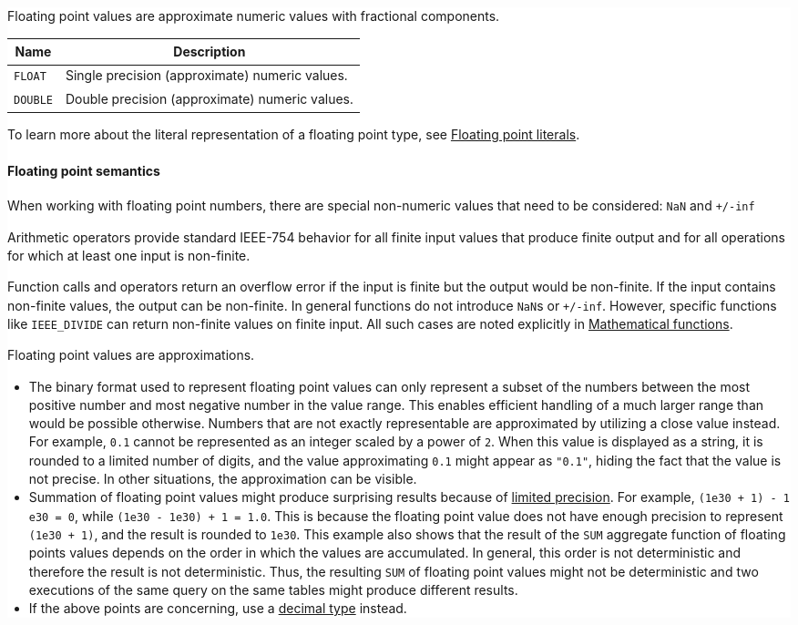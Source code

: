 Floating point values are approximate numeric values with fractional components.

<table>
<thead>
<tr>
<th>Name</th>
<th>Description</th>
</tr>
</thead>
<tbody>

<tr>
<td><code>FLOAT</code></td>
<td>Single precision (approximate) numeric values.</td>
</tr>

<tr>
<td><code>DOUBLE</code></td>
<td>Double precision (approximate) numeric values.</td>
</tr>
</tbody>
</table>

To learn more about the literal representation of a floating point type,
see [Floating point literals][floating-point-literals].

#### Floating point semantics

When working with floating point numbers, there are special non-numeric values
that need to be considered: `NaN` and `+/-inf`

Arithmetic operators provide standard IEEE-754 behavior for all finite input
values that produce finite output and for all operations for which at least one
input is non-finite.

Function calls and operators return an overflow error if the input is finite
but the output would be non-finite. If the input contains non-finite values, the
output can be non-finite. In general functions do not introduce `NaN`s or
`+/-inf`. However, specific functions like `IEEE_DIVIDE` can return non-finite
values on finite input. All such cases are noted explicitly in
[Mathematical functions][mathematical-functions].

Floating point values are approximations.

+ The binary format used to represent floating point values can only represent
  a subset of the numbers between the most positive number and most
  negative number in the value range. This enables efficient handling of a
  much larger range than would be possible otherwise.
  Numbers that are not exactly representable are approximated by utilizing a
  close value instead. For example, `0.1` cannot be represented as an integer
  scaled by a power of `2`. When this value is displayed as a string, it is
  rounded to a limited number of digits, and the value approximating `0.1`
  might appear as `"0.1"`, hiding the fact that the value is not precise.
  In other situations, the approximation can be visible.
+ Summation of floating point values might produce surprising results because
  of [limited precision][floating-point-accuracy]. For example,
  `(1e30 + 1) - 1e30 = 0`, while `(1e30 - 1e30) + 1 = 1.0`. This is
  because the floating point value does not have enough precision to
  represent `(1e30 + 1)`, and the result is rounded to `1e30`.
  This example also shows that the result of the `SUM` aggregate function of
  floating points values depends on the order in which the values are
  accumulated. In general, this order is not deterministic and therefore the
  result is not deterministic. Thus, the resulting `SUM` of
  floating point values might not be deterministic and two executions of the
  same query on the same tables might produce different results.
+ If the above points are concerning, use a
  [decimal type][decimal-types] instead.


[floating-point-accuracy]: https://en.wikipedia.org/wiki/Floating-point_arithmetic#Accuracy_problems
[protocol-buffers-dev-guide]: https://developers.google.com/protocol-buffers/docs/overview
[tz-database]: http://www.iana.org/time-zones
[tz-database-list]: http://en.wikipedia.org/wiki/List_of_tz_database_time_zones
[ogc-sfs]: http://www.opengeospatial.org/standards/sfs#downloads
[WGS84-reference-ellipsoid]: https://en.wikipedia.org/wiki/World_Geodetic_System
[generate-array-function]: https://github.com/google/zetasql/blob/master/docs/array_functions.md#generate_array
[generate-date-array]: https://github.com/google/zetasql/blob/master/docs/array_functions.md#generate_date_array
[decimal-types]: #decimal_types
[timestamp-type]: #timestamp_type
[date-type]: #date_type
[datetime-type]: #datetime_type
[time-type]: #time_type
[interval-type]: #interval_type
[floating-point-types]: #floating_point_types
[orderable-floating-points]: #orderable_floating_points
[orderable-nulls]: #orderable_nulls
[lexical-literals]: https://github.com/google/zetasql/blob/master/docs/lexical.md#literals
[working-with-arrays]: https://github.com/google/zetasql/blob/master/docs/arrays.md#constructing_arrays
[join-types]: https://github.com/google/zetasql/blob/master/docs/query-syntax.md#join_types
[order-by-clause]: https://github.com/google/zetasql/blob/master/docs/query-syntax.md#order_by_clause
[protocol-buffers]: https://github.com/google/zetasql/blob/master/docs/protocol-buffers.md
[new-operator]: https://github.com/google/zetasql/blob/master/docs/operators.md#new_operator
[select-as-typename]: https://github.com/google/zetasql/blob/master/docs/query-syntax.md#select_as_typename
[new-keyword]: #using_new
[explicit-alias]: https://github.com/google/zetasql/blob/master/docs/query-syntax.md#explicit_alias_syntax
[implicit-alias]: https://github.com/google/zetasql/blob/master/docs/query-syntax.md#implicit_aliases
[conversion-rules]: https://github.com/google/zetasql/blob/master/docs/conversion_rules.md
[geography-functions]: https://github.com/google/zetasql/blob/master/docs/geography_functions.md
[mathematical-functions]: https://github.com/google/zetasql/blob/master/docs/mathematical_functions.md
[st-equals]: https://github.com/google/zetasql/blob/master/docs/geography_functions.md#st_equals
[string-literals]: https://github.com/google/zetasql/blob/master/docs/lexical.md#string_and_bytes_literals
[bytes-literals]: https://github.com/google/zetasql/blob/master/docs/lexical.md#string_and_bytes_literals
[array-literals]: https://github.com/google/zetasql/blob/master/docs/lexical.md#array_literals
[struct-literals]: https://github.com/google/zetasql/blob/master/docs/lexical.md#struct_literals
[integer-literals]: https://github.com/google/zetasql/blob/master/docs/lexical.md#integer_literals
[floating-point-literals]: https://github.com/google/zetasql/blob/master/docs/lexical.md#floating_point_literals
[numeric-literals]: https://github.com/google/zetasql/blob/master/docs/lexical.md#numeric_literals
[bignumeric-literals]: https://github.com/google/zetasql/blob/master/docs/lexical.md#bignumeric_literals
[date-literals]: https://github.com/google/zetasql/blob/master/docs/lexical.md#date_literals
[time-literals]: https://github.com/google/zetasql/blob/master/docs/lexical.md#time_literals
[datetime-literals]: https://github.com/google/zetasql/blob/master/docs/lexical.md#datetime_literals
[timestamp-literals]: https://github.com/google/zetasql/blob/master/docs/lexical.md#timestamp_literals
[interval-datetime-parts]: #interval_datetime_parts
[single-datetime-part-interval]: #single_datetime_part_interval
[range-datetime-part-interval]: #range_datetime_part_interval
[interval-literals]: https://github.com/google/zetasql/blob/master/docs/lexical.md#interval_literals
[interval-literal-single]: https://github.com/google/zetasql/blob/master/docs/lexical.md#interval_literal_single
[interval-literal-range]: https://github.com/google/zetasql/blob/master/docs/lexical.md#interval_literal_range
[enum-literals]: https://github.com/google/zetasql/blob/master/docs/lexical.md#enum_literals
[json-literals]: https://github.com/google/zetasql/blob/master/docs/lexical.md#json_literals
[range-literals]: https://github.com/google/zetasql/blob/master/docs/lexical.md#range_literals
[range-with-constructor]: #range_with_constructor
[range-constructor]: https://github.com/google/zetasql/blob/master/docs/range-functions.md#range
[range-with-literal]: #range_with_literal